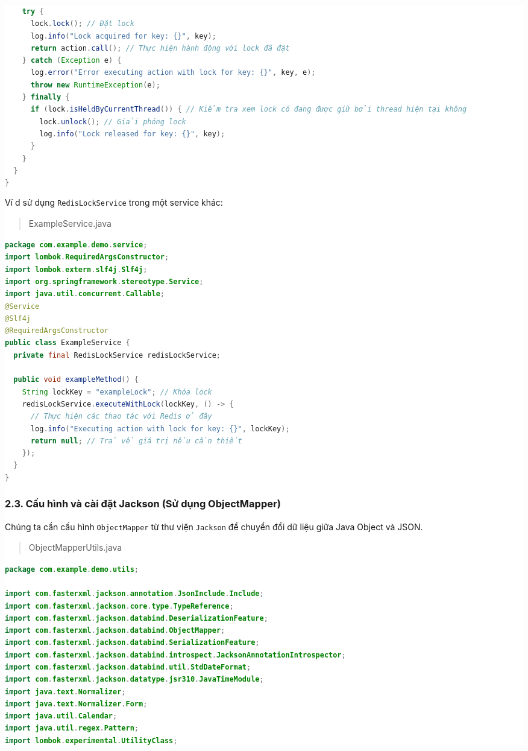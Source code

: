 ```java
    try {
      lock.lock(); // Đặt lock
      log.info("Lock acquired for key: {}", key);
      return action.call(); // Thực hiện hành động với lock đã đặt
    } catch (Exception e) {
      log.error("Error executing action with lock for key: {}", key, e);
      throw new RuntimeException(e);
    } finally {
      if (lock.isHeldByCurrentThread()) { // Kiểm tra xem lock có đang được giữ bởi thread hiện tại không
        lock.unlock(); // Giải phóng lock
        log.info("Lock released for key: {}", key);
      }
    }
  }
}
```

Ví d sử dụng `RedisLockService` trong một service khác:
> ExampleService.java
```java
package com.example.demo.service;
import lombok.RequiredArgsConstructor;
import lombok.extern.slf4j.Slf4j;
import org.springframework.stereotype.Service;
import java.util.concurrent.Callable;
@Service
@Slf4j
@RequiredArgsConstructor
public class ExampleService {
  private final RedisLockService redisLockService;
  
  public void exampleMethod() {
    String lockKey = "exampleLock"; // Khóa lock
    redisLockService.executeWithLock(lockKey, () -> {
      // Thực hiện các thao tác với Redis ở đây
      log.info("Executing action with lock for key: {}", lockKey);
      return null; // Trả về giá trị nếu cần thiết
    });
  }
}
```

### 2.3. Cấu hình và cài đặt Jackson (Sử dụng ObjectMapper)
Chúng ta cần cấu hình `ObjectMapper` từ thư viện `Jackson` để chuyển đổi dữ liệu giữa Java Object và JSON.

> ObjectMapperUtils.java
```java
package com.example.demo.utils;

import com.fasterxml.jackson.annotation.JsonInclude.Include;
import com.fasterxml.jackson.core.type.TypeReference;
import com.fasterxml.jackson.databind.DeserializationFeature;
import com.fasterxml.jackson.databind.ObjectMapper;
import com.fasterxml.jackson.databind.SerializationFeature;
import com.fasterxml.jackson.databind.introspect.JacksonAnnotationIntrospector;
import com.fasterxml.jackson.databind.util.StdDateFormat;
import com.fasterxml.jackson.datatype.jsr310.JavaTimeModule;
import java.text.Normalizer;
import java.text.Normalizer.Form;
import java.util.Calendar;
import java.util.regex.Pattern;
import lombok.experimental.UtilityClass;
```